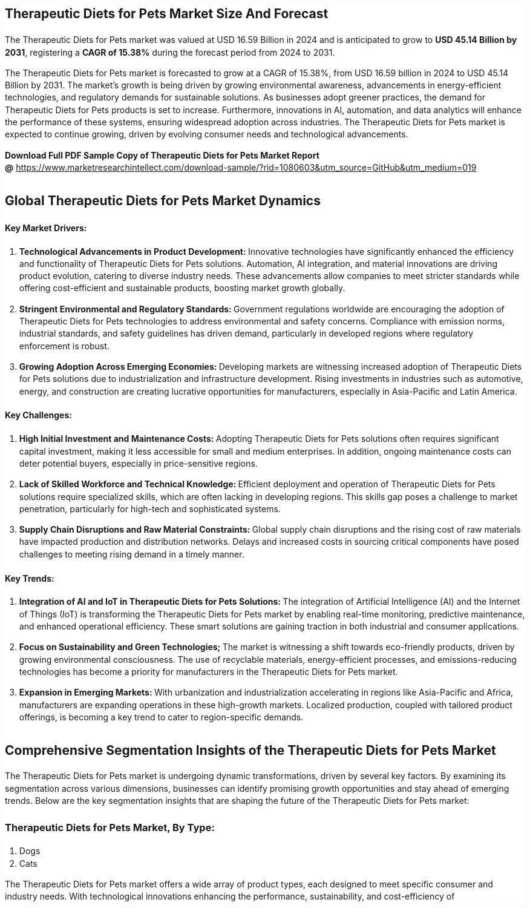 <h2>Therapeutic Diets for Pets Market Size And Forecast</h2><p>The Therapeutic Diets for Pets market was valued at USD 16.59 Billion in 2024 and is anticipated to grow to <strong>USD 45.14 Billion by 2031</strong>, registering a <strong>CAGR of 15.38%</strong> during the forecast period from 2024 to 2031.</p><p>The Therapeutic Diets for Pets market is forecasted to grow at a CAGR of 15.38%, from USD 16.59 billion in 2024 to USD 45.14 Billion by 2031. The market’s growth is being driven by growing environmental awareness, advancements in energy-efficient technologies, and regulatory demands for sustainable solutions. As businesses adopt greener practices, the demand for Therapeutic Diets for Pets products is set to increase. Furthermore, innovations in AI, automation, and data analytics will enhance the performance of these systems, ensuring widespread adoption across industries. The Therapeutic Diets for Pets market is expected to continue growing, driven by evolving consumer needs and technological advancements.</p><p><strong>Download Full PDF Sample Copy of Therapeutic Diets for Pets Market Report @</strong>&nbsp;<a href="https://www.marketresearchintellect.com/download-sample/?rid=1080603&amp;utm_source=GitHub&amp;utm_medium=019">https://www.marketresearchintellect.com/download-sample/?rid=1080603&amp;utm_source=GitHub&amp;utm_medium=019</a></p><h2>Global Therapeutic Diets for Pets Market Dynamics</h2><h4><strong>Key Market Drivers:</strong></h4><ol><li><p><strong>Technological Advancements in Product Development:&nbsp;</strong>Innovative technologies have significantly enhanced the efficiency and functionality of Therapeutic Diets for Pets solutions. Automation, AI integration, and material innovations are driving product evolution, catering to diverse industry needs. These advancements allow companies to meet stricter standards while offering cost-efficient and sustainable products, boosting market growth globally.</p></li><li><p><strong>Stringent Environmental and Regulatory Standards:&nbsp;</strong>Government regulations worldwide are encouraging the adoption of Therapeutic Diets for Pets technologies to address environmental and safety concerns. Compliance with emission norms, industrial standards, and safety guidelines has driven demand, particularly in developed regions where regulatory enforcement is robust.</p></li><li><p><strong>Growing Adoption Across Emerging Economies:&nbsp;</strong>Developing markets are witnessing increased adoption of Therapeutic Diets for Pets solutions due to industrialization and infrastructure development. Rising investments in industries such as automotive, energy, and construction are creating lucrative opportunities for manufacturers, especially in Asia-Pacific and Latin America.</p></li></ol><h4><strong>Key Challenges:</strong></h4><ol><li><p><strong>High Initial Investment and Maintenance Costs:&nbsp;</strong>Adopting Therapeutic Diets for Pets solutions often requires significant capital investment, making it less accessible for small and medium enterprises. In addition, ongoing maintenance costs can deter potential buyers, especially in price-sensitive regions.</p></li><li><p><strong>Lack of Skilled Workforce and Technical Knowledge:&nbsp;</strong>Efficient deployment and operation of Therapeutic Diets for Pets solutions require specialized skills, which are often lacking in developing regions. This skills gap poses a challenge to market penetration, particularly for high-tech and sophisticated systems.</p></li><li><p><strong>Supply Chain Disruptions and Raw Material Constraints:&nbsp;</strong>Global supply chain disruptions and the rising cost of raw materials have impacted production and distribution networks. Delays and increased costs in sourcing critical components have posed challenges to meeting rising demand in a timely manner.</p></li></ol><h4><strong>Key Trends:</strong></h4><ol><li><p><strong>Integration of AI and IoT in Therapeutic Diets for Pets Solutions:&nbsp;</strong>The integration of Artificial Intelligence (AI) and the Internet of Things (IoT) is transforming the Therapeutic Diets for Pets market by enabling real-time monitoring, predictive maintenance, and enhanced operational efficiency. These smart solutions are gaining traction in both industrial and consumer applications.</p></li><li><p><strong>Focus on Sustainability and Green Technologies;&nbsp;</strong>The market is witnessing a shift towards eco-friendly products, driven by growing environmental consciousness. The use of recyclable materials, energy-efficient processes, and emissions-reducing technologies has become a priority for manufacturers in the Therapeutic Diets for Pets market.</p></li><li><p><strong>Expansion in Emerging Markets:&nbsp;</strong>With urbanization and industrialization accelerating in regions like Asia-Pacific and Africa, manufacturers are expanding operations in these high-growth markets. Localized production, coupled with tailored product offerings, is becoming a key trend to cater to region-specific demands.</p></li></ol><div class="article-main__content" data-test-id="publishing-text-block"><h2>Comprehensive Segmentation Insights of the Therapeutic Diets for Pets Market</h2><p>The Therapeutic Diets for Pets market is undergoing dynamic transformations, driven by several key factors. By examining its segmentation across various dimensions, businesses can identify promising growth opportunities and stay ahead of emerging trends. Below are the key segmentation insights that are shaping the future of the Therapeutic Diets for Pets market:</p><h3><strong>Therapeutic Diets for Pets Market, By Type:<br /></strong></h3><ol><li>Dogs<li> Cats</li></ol><p>The Therapeutic Diets for Pets market offers a wide array of product types, each designed to meet specific consumer and industry needs. With technological innovations enhancing the performance, sustainability, and cost-efficiency of